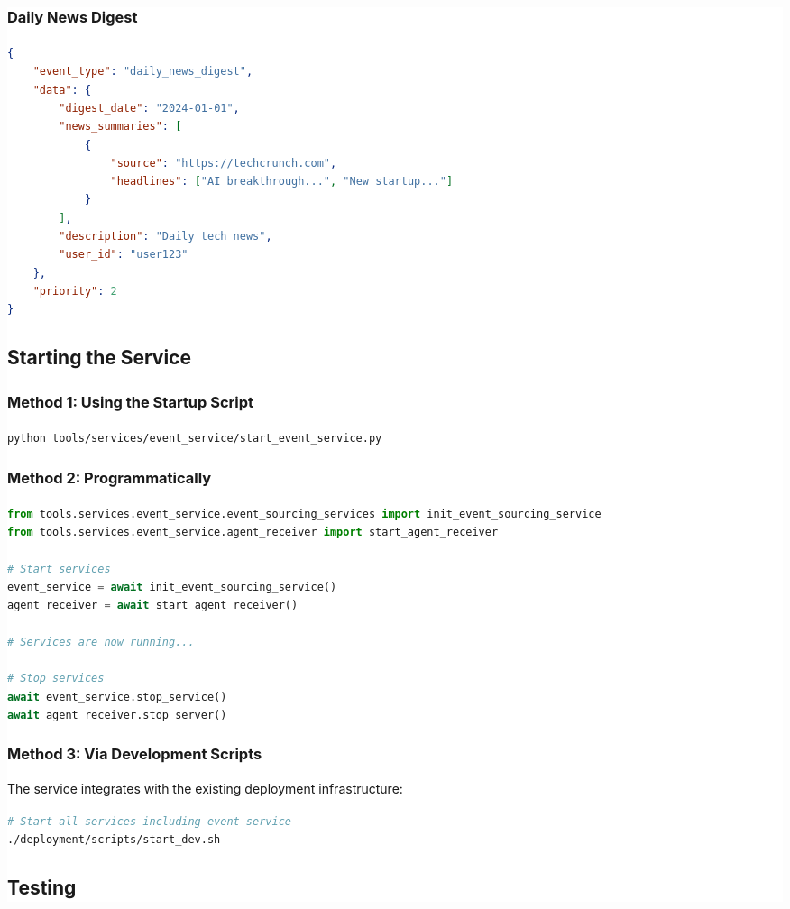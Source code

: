 ### Daily News Digest
```json
{
    "event_type": "daily_news_digest",
    "data": {
        "digest_date": "2024-01-01",
        "news_summaries": [
            {
                "source": "https://techcrunch.com",
                "headlines": ["AI breakthrough...", "New startup..."]
            }
        ],
        "description": "Daily tech news",
        "user_id": "user123"
    },
    "priority": 2
}
```

## Starting the Service

### Method 1: Using the Startup Script
```bash
python tools/services/event_service/start_event_service.py
```

### Method 2: Programmatically
```python
from tools.services.event_service.event_sourcing_services import init_event_sourcing_service
from tools.services.event_service.agent_receiver import start_agent_receiver

# Start services
event_service = await init_event_sourcing_service()
agent_receiver = await start_agent_receiver()

# Services are now running...

# Stop services
await event_service.stop_service()
await agent_receiver.stop_server()
```

### Method 3: Via Development Scripts
The service integrates with the existing deployment infrastructure:
```bash
# Start all services including event service
./deployment/scripts/start_dev.sh
```

## Testing
